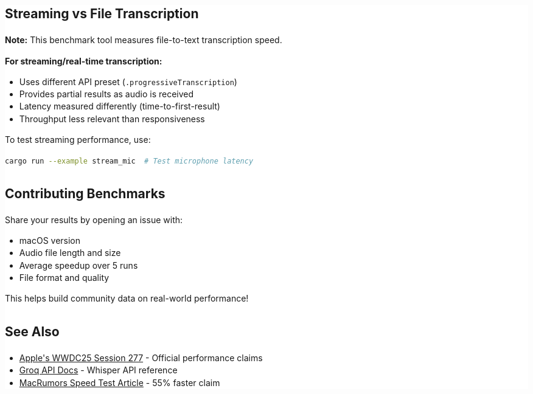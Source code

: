 ## Streaming vs File Transcription

**Note:** This benchmark tool measures file-to-text transcription speed.

**For streaming/real-time transcription:**
- Uses different API preset (`.progressiveTranscription`)
- Provides partial results as audio is received
- Latency measured differently (time-to-first-result)
- Throughput less relevant than responsiveness

To test streaming performance, use:
```bash
cargo run --example stream_mic  # Test microphone latency
```

## Contributing Benchmarks

Share your results by opening an issue with:
- macOS version
- Audio file length and size
- Average speedup over 5 runs
- File format and quality

This helps build community data on real-world performance!

## See Also

- [Apple's WWDC25 Session 277](https://developer.apple.com/videos/play/wwdc2025/277/) - Official performance claims
- [Groq API Docs](https://console.groq.com/docs/speech-text) - Whisper API reference
- [MacRumors Speed Test Article](https://www.macrumors.com/2025/06/18/apple-transcription-api-faster-than-whisper/) - 55% faster claim
